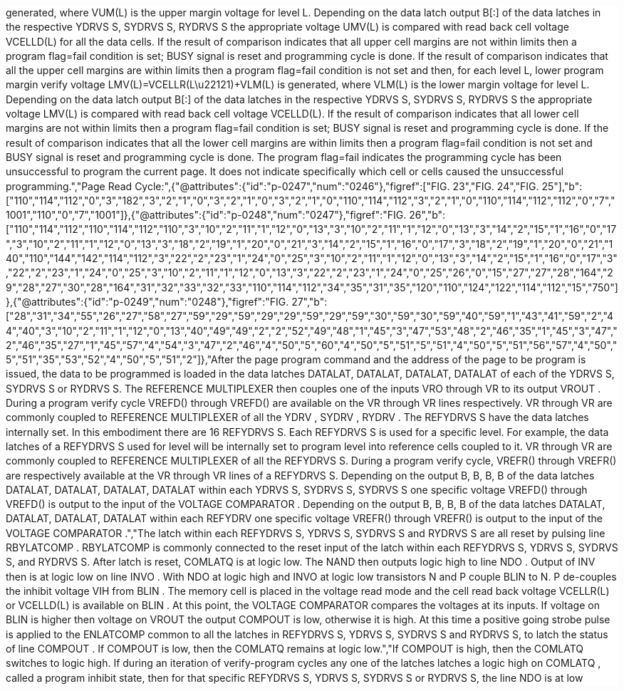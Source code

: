 generated, where VUM(L) is the upper margin voltage for level L. Depending on the data latch output B[:] of the data latches in the respective YDRVS S, SYDRVS S, RYDRVS S the appropriate voltage UMV(L) is compared with read back cell voltage VCELLD(L) for all the data cells. If the result of comparison indicates that all upper cell margins are not within limits then a program flag=fail condition is set; BUSY signal is reset and programming cycle is done. If the result of comparison indicates that all the upper cell margins are within limits then a program flag=fail condition is not set and then, for each level L, lower program margin verify voltage LMV(L)=VCELLR(L\u22121)+VLM(L) is generated, where VLM(L) is the lower margin voltage for level L. Depending on the data latch output B[:] of the data latches in the respective YDRVS S, SYDRVS S, RYDRVS S the appropriate voltage LMV(L) is compared with read back cell voltage VCELLD(L). If the result of comparison indicates that all lower cell margins are not within limits then a program flag=fail condition is set; BUSY signal is reset and programming cycle is done. If the result of comparison indicates that all the lower cell margins are within limits then a program flag=fail condition is not set and BUSY signal is reset and programming cycle is done. The program flag=fail indicates the programming cycle has been unsuccessful to program the current page. It does not indicate specifically which cell or cells caused the unsuccessful programming.","Page Read Cycle:",{"@attributes":{"id":"p-0247","num":"0246"},"figref":["FIG. 23","FIG. 24","FIG. 25"],"b":["110","114","112","0","3","182","3","2","1","0","3","2","1","0","3","2","1","0","110","114","112","3","2","1","0","110","114","112","112","0","7","1001","110","0","7","1001"]},{"@attributes":{"id":"p-0248","num":"0247"},"figref":"FIG. 26","b":["110","114","112","110","114","112","110","3","10","2","11","1","12","0","13","3","10","2","11","1","12","0","13","3","14","2","15","1","16","0","17","3","10","2","11","1","12","0","13","3","18","2","19","1","20","0","21","3","14","2","15","1","16","0","17","3","18","2","19","1","20","0","21","140","110","144","142","114","112","3","22","2","23","1","24","0","25","3","10","2","11","1","12","0","13","3","14","2","15","1","16","0","17","3","22","2","23","1","24","0","25","3","10","2","11","1","12","0","13","3","22","2","23","1","24","0","25","26","0","15","27","27","28","164","29","28","27","30","28","164","31","32","33","32","33","110","114","112","34","35","31","35","120","110","124","122","114","112","15","750"]},{"@attributes":{"id":"p-0249","num":"0248"},"figref":"FIG. 27","b":["28","31","34","55","26","27","58","27","59","29","59","29","29","59","29","59","30","59","30","59","40","59","1","43","41","59","2","44","40","3","10","2","11","1","12","0","13","40","49","49","2","2","52","49","48","1","45","3","47","53","48","2","46","35","1","45","3","47","2","46","35","27","1","45","57","4","54","3","47","2","46","4","50","5","60","4","50","5","51","5","51","4","50","5","51","56","57","4","50","5","51","35","53","52","4","50","5","51","2"]},"After the page program command and the address of the page to be program is issued, the data to be programmed is loaded in the data latches DATALAT, DATALAT, DATALAT, DATALAT of each of the YDRVS S, SYDRVS S or RYDRVS S. The REFERENCE MULTIPLEXER  then couples one of the inputs VRO through VR to its output VROUT . During a program verify cycle VREFD() through VREFD() are available on the VR through VR lines respectively. VR through VR are commonly coupled to REFERENCE MULTIPLEXER  of all the YDRV , SYDRV , RYDRV . The REFYDRVS S have the data latches internally set. In this embodiment there are 16 REFYDRVS S. Each REFYDRVS S is used for a specific level. For example, the data latches of a REFYDRVS S used for level  will be internally set to program level  into reference cells coupled to it. VR through VR are commonly coupled to REFERENCE MULTIPLEXER  of all the REFYDRVS S. During a program verify cycle, VREFR() through VREFR() are respectively available at the VR through VR lines of a REFYDRVS S. Depending on the output B, B, B, B of the data latches DATALAT, DATALAT, DATALAT, DATALAT within each YDRVS S, SYDRVS S, SYDRVS S one specific voltage VREFD() through VREFD() is output to the input of the VOLTAGE COMPARATOR . Depending on the output B, B, B, B of the data latches DATALAT, DATALAT, DATALAT, DATALAT within each REFYDRV  one specific voltage VREFR() through VREFR() is output to the input of the VOLTAGE COMPARATOR .","The latch  within each REFYDRVS S, YDRVS S, SYDRVS S and RYDRVS S are all reset by pulsing line RBYLATCOMP . RBYLATCOMP  is commonly connected to the reset input of the latch  within each REFYDRVS S, YDRVS S, SYDRVS S, and RYDRVS S. After latch  is reset, COMLATQ  is at logic low. The NAND  then outputs logic high to line NDO . Output of INV  then is at logic low on line INVO . With NDO  at logic high and INVO  at logic low transistors N and P  couple BLIN  to N. P de-couples the inhibit voltage VIH  from BLIN . The memory cell is placed in the voltage read mode and the cell read back voltage VCELLR(L) or VCELLD(L) is available on BLIN . At this point, the VOLTAGE COMPARATOR  compares the voltages at its inputs. If voltage on BLIN  is higher then voltage on VROUT  the output COMPOUT  is low, otherwise it is high. At this time a positive going strobe pulse is applied to the ENLATCOMP  common to all the latches  in REFYDRVS S, YDRVS S, SYDRVS S and RYDRVS S, to latch the status of line COMPOUT . If COMPOUT  is low, then the COMLATQ  remains at logic low.","If COMPOUT  is high, then the COMLATQ  switches to logic high. If during an iteration of verify-program cycles any one of the latches  latches a logic high on COMLATQ , called a program inhibit state, then for that specific REFYDRVS S, YDRVS S, SYDRVS S or RYDRVS S, the line NDO  is at low